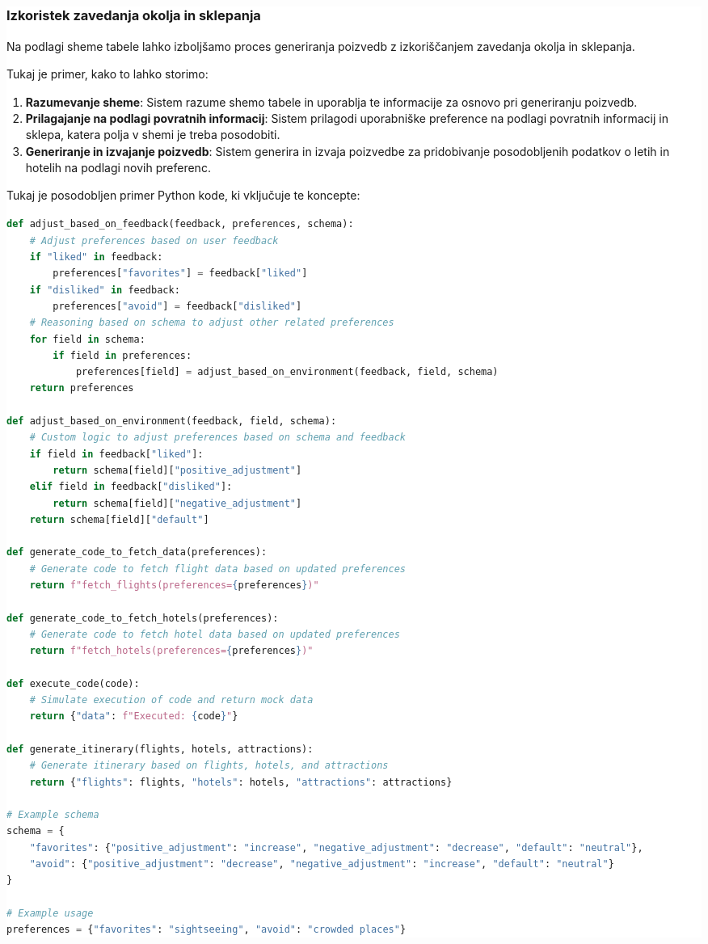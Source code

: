    ```python
   ```

### Izkoristek zavedanja okolja in sklepanja

Na podlagi sheme tabele lahko izboljšamo proces generiranja poizvedb z izkoriščanjem zavedanja okolja in sklepanja.

Tukaj je primer, kako to lahko storimo:

1. **Razumevanje sheme**: Sistem razume shemo tabele in uporablja te informacije za osnovo pri generiranju poizvedb.
2. **Prilagajanje na podlagi povratnih informacij**: Sistem prilagodi uporabniške preference na podlagi povratnih informacij in sklepa, katera polja v shemi je treba posodobiti.
3. **Generiranje in izvajanje poizvedb**: Sistem generira in izvaja poizvedbe za pridobivanje posodobljenih podatkov o letih in hotelih na podlagi novih preferenc.

Tukaj je posodobljen primer Python kode, ki vključuje te koncepte:

```python
def adjust_based_on_feedback(feedback, preferences, schema):
    # Adjust preferences based on user feedback
    if "liked" in feedback:
        preferences["favorites"] = feedback["liked"]
    if "disliked" in feedback:
        preferences["avoid"] = feedback["disliked"]
    # Reasoning based on schema to adjust other related preferences
    for field in schema:
        if field in preferences:
            preferences[field] = adjust_based_on_environment(feedback, field, schema)
    return preferences

def adjust_based_on_environment(feedback, field, schema):
    # Custom logic to adjust preferences based on schema and feedback
    if field in feedback["liked"]:
        return schema[field]["positive_adjustment"]
    elif field in feedback["disliked"]:
        return schema[field]["negative_adjustment"]
    return schema[field]["default"]

def generate_code_to_fetch_data(preferences):
    # Generate code to fetch flight data based on updated preferences
    return f"fetch_flights(preferences={preferences})"

def generate_code_to_fetch_hotels(preferences):
    # Generate code to fetch hotel data based on updated preferences
    return f"fetch_hotels(preferences={preferences})"

def execute_code(code):
    # Simulate execution of code and return mock data
    return {"data": f"Executed: {code}"}

def generate_itinerary(flights, hotels, attractions):
    # Generate itinerary based on flights, hotels, and attractions
    return {"flights": flights, "hotels": hotels, "attractions": attractions}

# Example schema
schema = {
    "favorites": {"positive_adjustment": "increase", "negative_adjustment": "decrease", "default": "neutral"},
    "avoid": {"positive_adjustment": "decrease", "negative_adjustment": "increase", "default": "neutral"}
}

# Example usage
preferences = {"favorites": "sightseeing", "avoid": "crowded places"}
```